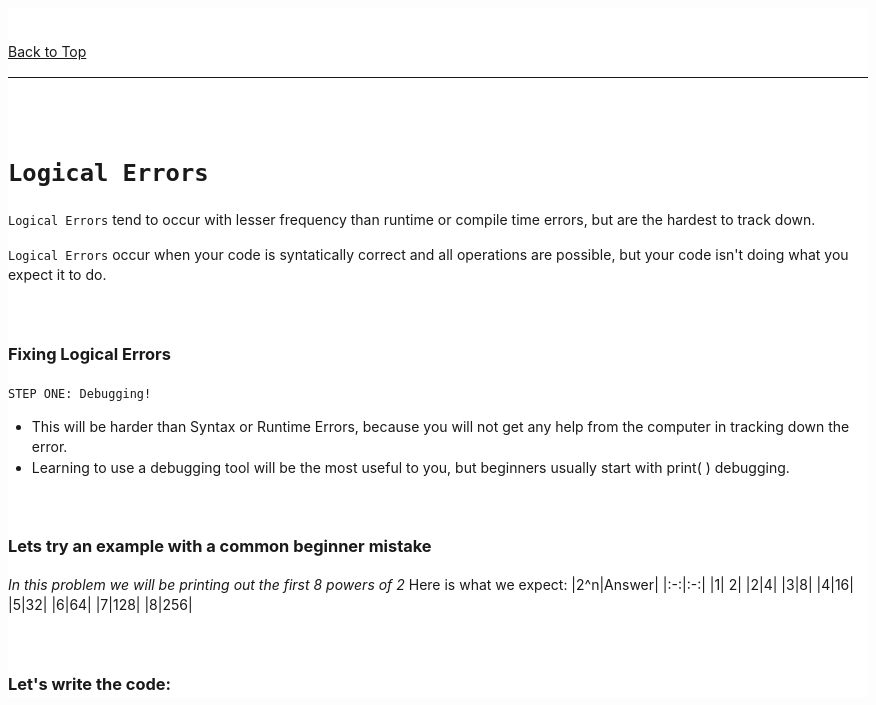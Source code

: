 <br>

[Back to Top](#introduction-to-python-comments-input-output-and-errors)
___

<br>



# `Logical Errors`
`Logical Errors` tend to occur with lesser frequency than runtime or compile time errors, but are the hardest to track down.

`Logical Errors` occur when your code is syntatically correct and all operations are possible, but your code isn't doing what you expect it to do. 

<br>

### Fixing Logical Errors  
`STEP ONE: Debugging!`
* This will be harder than Syntax or Runtime Errors, because you will not get any help from the computer in tracking down the error.
* Learning to use a debugging tool will be the most useful to you, but beginners usually start with print( ) debugging.

<br>

### Lets try an example with a common beginner mistake
*In this problem we will be printing out the first 8 powers of 2*
Here is what we expect:
|2^n|Answer|
|:-:|:-:|
|1| 2|
|2|4|
|3|8|
|4|16|
|5|32|
|6|64|
|7|128|
|8|256|

<br>

### Let's write the code:

